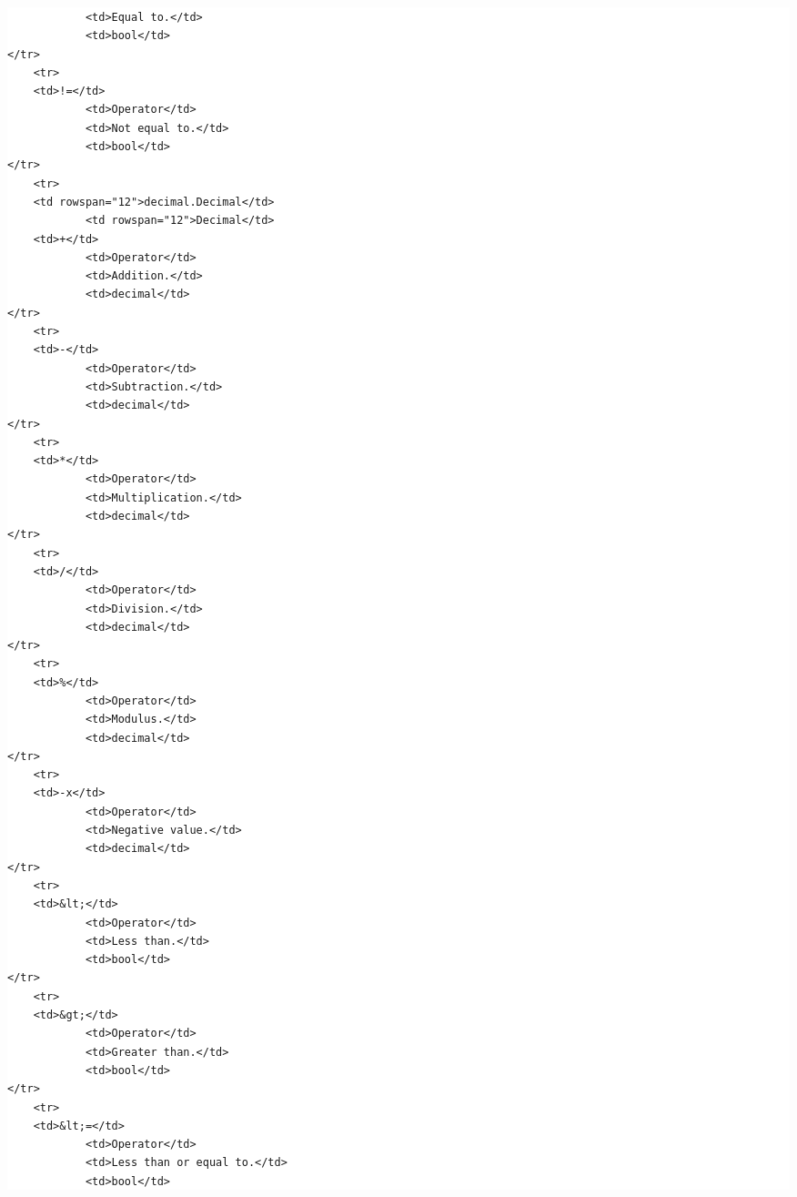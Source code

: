 				<td>Equal to.</td>
				<td>bool</td>
    </tr>
		<tr>
        <td>!=</td>
				<td>Operator</td>
				<td>Not equal to.</td>
				<td>bool</td>
    </tr>
		<tr>
        <td rowspan="12">decimal.Decimal</td>
				<td rowspan="12">Decimal</td>
        <td>+</td>
				<td>Operator</td>
				<td>Addition.</td>
				<td>decimal</td>
    </tr>
		<tr>
        <td>-</td>
				<td>Operator</td>
				<td>Subtraction.</td>
				<td>decimal</td>
    </tr>
		<tr>
        <td>*</td>
				<td>Operator</td>
				<td>Multiplication.</td>
				<td>decimal</td>
    </tr>
		<tr>
        <td>/</td>
				<td>Operator</td>
				<td>Division.</td>
				<td>decimal</td>
    </tr>
		<tr>
        <td>%</td>
				<td>Operator</td>
				<td>Modulus.</td>
				<td>decimal</td>
    </tr>
		<tr>
        <td>-x</td>
				<td>Operator</td>
				<td>Negative value.</td>
				<td>decimal</td>
    </tr>
		<tr>
        <td>&lt;</td>
				<td>Operator</td>
				<td>Less than.</td>
				<td>bool</td>
    </tr>
		<tr>
        <td>&gt;</td>
				<td>Operator</td>
				<td>Greater than.</td>
				<td>bool</td>
    </tr>
		<tr>
        <td>&lt;=</td>
				<td>Operator</td>
				<td>Less than or equal to.</td>
				<td>bool</td>
